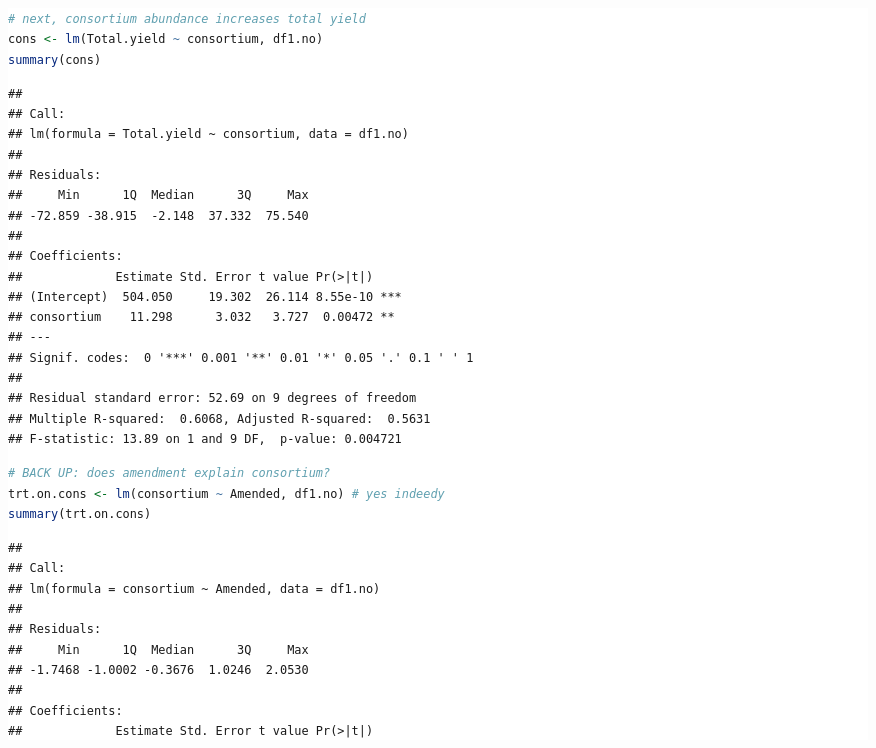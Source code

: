 ``` r
# next, consortium abundance increases total yield
cons <- lm(Total.yield ~ consortium, df1.no)
summary(cons) 
```

    ## 
    ## Call:
    ## lm(formula = Total.yield ~ consortium, data = df1.no)
    ## 
    ## Residuals:
    ##     Min      1Q  Median      3Q     Max 
    ## -72.859 -38.915  -2.148  37.332  75.540 
    ## 
    ## Coefficients:
    ##             Estimate Std. Error t value Pr(>|t|)    
    ## (Intercept)  504.050     19.302  26.114 8.55e-10 ***
    ## consortium    11.298      3.032   3.727  0.00472 ** 
    ## ---
    ## Signif. codes:  0 '***' 0.001 '**' 0.01 '*' 0.05 '.' 0.1 ' ' 1
    ## 
    ## Residual standard error: 52.69 on 9 degrees of freedom
    ## Multiple R-squared:  0.6068, Adjusted R-squared:  0.5631 
    ## F-statistic: 13.89 on 1 and 9 DF,  p-value: 0.004721

``` r
# BACK UP: does amendment explain consortium?
trt.on.cons <- lm(consortium ~ Amended, df1.no) # yes indeedy
summary(trt.on.cons)
```

    ## 
    ## Call:
    ## lm(formula = consortium ~ Amended, data = df1.no)
    ## 
    ## Residuals:
    ##     Min      1Q  Median      3Q     Max 
    ## -1.7468 -1.0002 -0.3676  1.0246  2.0530 
    ## 
    ## Coefficients:
    ##             Estimate Std. Error t value Pr(>|t|)    